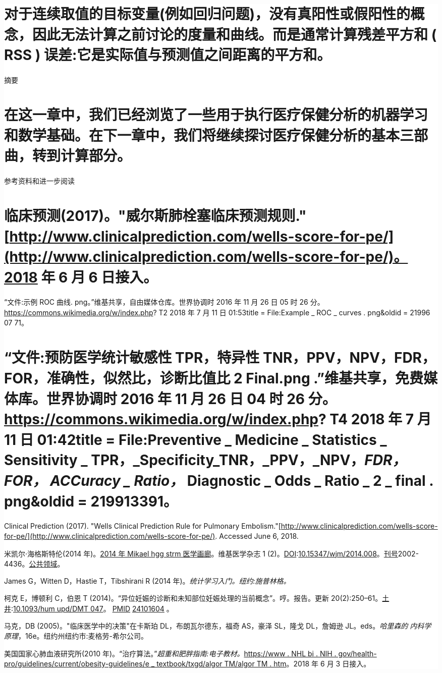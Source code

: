 # 对于连续取值的目标变量(例如回归问题)，没有真阳性或假阳性的概念，因此无法计算之前讨论的度量和曲线。而是通常计算**残差平方和** ( **RSS** ) **误差**:它是实际值与预测值之间距离的平方和。

摘要

<title>Continuously valued target variables</title>  

# 在这一章中，我们已经浏览了一些用于执行医疗保健分析的机器学习和数学基础。在下一章中，我们将继续探讨医疗保健分析的基本三部曲，转到计算部分。

参考资料和进一步阅读

<title>Summary</title>  

# 临床预测(2017)。"威尔斯肺栓塞临床预测规则."[http://www.clinicalprediction.com/wells-score-for-pe/](http://www.clinicalprediction.com/wells-score-for-pe/)。2018 年 6 月 6 日接入。

“文件:示例 ROC 曲线. png。”维基共享，自由媒体仓库。世界协调时 2016 年 11 月 26 日 05 时 26 分。https://commons.wikimedia.org/w/index.php? T2 2018 年 7 月 11 日 01:53title = File:Example _ ROC _ curves . png&oldid = 21996 07 71。

<title>References and further reading</title>  

# “文件:预防医学统计敏感性 TPR，特异性 TNR，PPV，NPV，FDR，FOR，准确性，似然比，诊断比值比 2 Final.png .”维基共享，免费媒体库。世界协调时 2016 年 11 月 26 日 04 时 26 分。https://commons.wikimedia.org/w/index.php? T4 2018 年 7 月 11 日 01:42title = File:Preventive _ Medicine _ Statistics _ Sensitivity _ TPR，_Specificity_TNR，_PPV，_NPV，_FDR，_FOR，_ ACCuracy _ Ratio，_ Diagnostic _ Odds _ Ratio _ 2 _ final . png&oldid = 219913391。

Clinical Prediction (2017). "Wells Clinical Prediction Rule for Pulmonary Embolism."[http://www.clinicalprediction.com/wells-score-for-pe/](http://www.clinicalprediction.com/wells-score-for-pe/). Accessed June 6, 2018.

米凯尔·海格斯特伦(2014 年)。[2014 年 Mikael hgg strm 医学画廊](https://en.wikiversity.org/wiki/WikiJournal_of_Medicine/Medical_gallery_of_Mikael_H%C3%A4ggstr%C3%B6m_2014)。维基医学杂志 1 (2)。[DOI](https://en.wikipedia.org/wiki/Digital_object_identifier):[10.15347/wjm/2014.008](https://doi.org/10.15347/wjm/2014.008)。[刊号](https://en.wikipedia.org/wiki/International_Standard_Serial_Number)2002-4436。[公共领域](https://creativecommons.org/publicdomain/zero/1.0/deed.en)。

James G，Witten D，Hastie T，Tibshirani R (2014 年)。*统计学习入门。纽约:施普林格。*

柯克 E，博顿利 C，伯恩 T (2014)。“异位妊娠的诊断和未知部位妊娠处理的当前概念”。哼。报告。更新 20(2):250–61。[土井](https://en.wikipedia.org/wiki/Digital_object_identifier):[10.1093/hum upd/DMT 047](https://doi.org/10.1093/humupd/dmt047)。 [PMID](https://en.wikipedia.org/wiki/PMID) [24101604](https://www.ncbi.nlm.nih.gov/pubmed/24101604) 。

马克，DB (2005)。"临床医学中的决策"在卡斯珀 DL，布朗瓦尔德东，福奇 AS，豪泽 SL，隆戈 DL，詹姆逊 JL。eds。*哈里森的* *内科学原理*，16e。纽约州纽约市:麦格劳-希尔公司。

美国国家心肺血液研究所(2010 年)。“治疗算法。”*超重和肥胖指南:电子教材。*[https://www . NHL bi . NIH . gov/health-pro/guidelines/current/obesity-guidelines/e _ textbook/txgd/algor TM/algor TM . htm](https://www.nhlbi.nih.gov/health-pro/guidelines/current/obesity-guidelines/e_textbook/txgd/algorthm/algorthm.htm)。2018 年 6 月 3 日接入。
